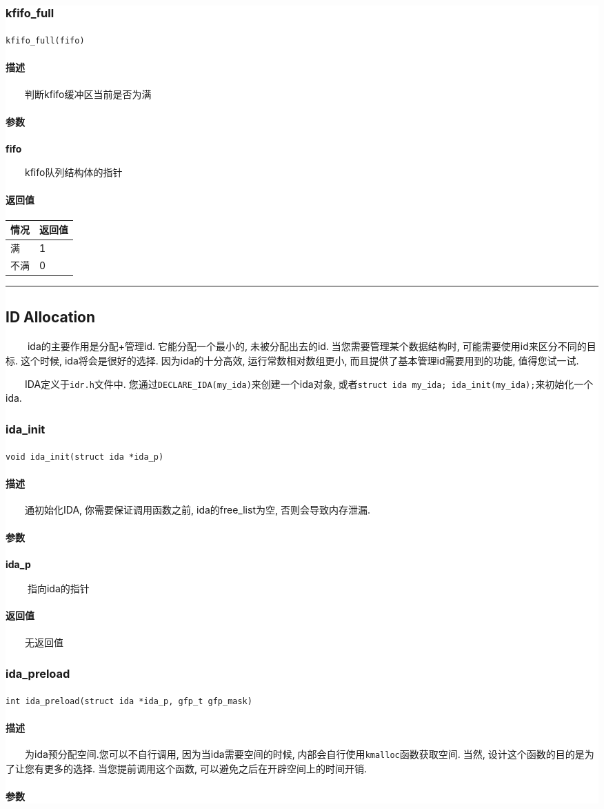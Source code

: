 ### kfifo_full

`kfifo_full(fifo)`

#### 描述

&emsp;&emsp;判断kfifo缓冲区当前是否为满

#### 参数

**fifo**

&emsp;&emsp;kfifo队列结构体的指针

#### 返回值

| 情况  | 返回值 |
| ------| --- |
| 满 | 1   |
| 不满  | 0   |

------------------

## ID Allocation

&emsp;&emsp; ida的主要作用是分配+管理id. 它能分配一个最小的, 未被分配出去的id. 当您需要管理某个数据结构时, 可能需要使用id来区分不同的目标. 这个时候, ida将会是很好的选择. 因为ida的十分高效, 运行常数相对数组更小, 而且提供了基本管理id需要用到的功能, 值得您试一试.

&emsp;&emsp;IDA定义于`idr.h`文件中. 您通过`DECLARE_IDA(my_ida)`来创建一个ida对象, 或者`struct ida my_ida; ida_init(my_ida);`来初始化一个ida. 

### ida_init
`void ida_init(struct ida *ida_p)`

#### 描述

&emsp;&emsp;通初始化IDA, 你需要保证调用函数之前, ida的free_list为空, 否则会导致内存泄漏. 
#### 参数

**ida_p**

&emsp;&emsp; 指向ida的指针

#### 返回值

&emsp;&emsp;无返回值

### ida_preload
`int ida_preload(struct ida *ida_p, gfp_t gfp_mask)`

#### 描述

&emsp;&emsp;为ida预分配空间.您可以不自行调用, 因为当ida需要空间的时候, 内部会自行使用`kmalloc`函数获取空间. 当然, 设计这个函数的目的是为了让您有更多的选择. 当您提前调用这个函数, 可以避免之后在开辟空间上的时间开销.
#### 参数
